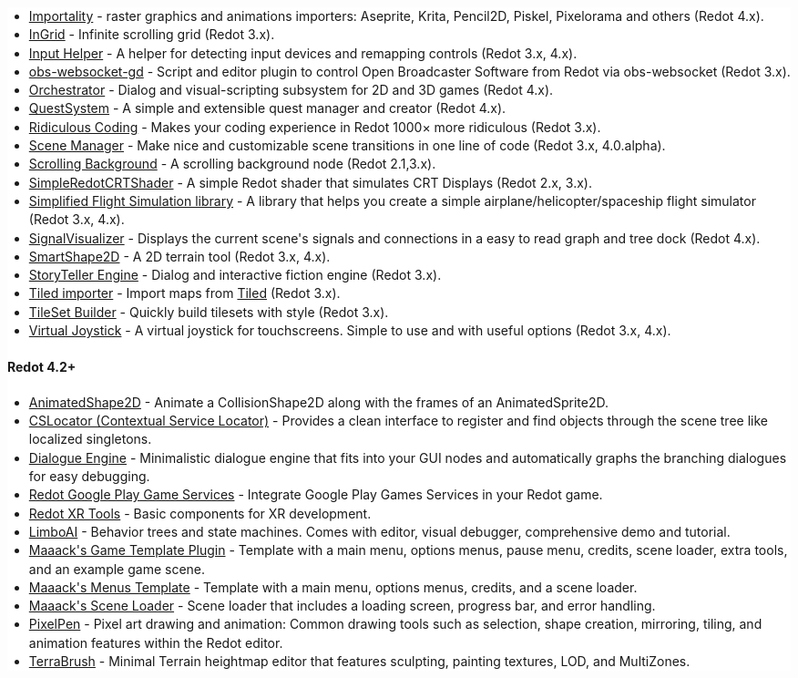 - [Importality](https://github.com/nklbdev/redot-4-importality) - raster graphics and animations importers: Aseprite, Krita, Pencil2D, Piskel, Pixelorama and others (Redot 4.x).
- [InGrid](https://github.com/Larpon/ingrid) - Infinite scrolling grid (Redot 3.x).
- [Input Helper](https://github.com/nathanhoad/redot_input_helper) - A helper for detecting input devices and remapping controls (Redot 3.x, 4.x).
- [obs-websocket-gd](https://github.com/you-win/obs-websocket-gd) - Script and editor plugin to control Open Broadcaster Software from Redot via obs-websocket (Redot 3.x).
- [Orchestrator](https://github.com/Vahera/redot-orchestrator) - Dialog and visual-scripting subsystem for 2D and 3D games (Redot 4.x).
- [QuestSystem](https://github.com/ShomyKohai/quest-system) - A simple and extensible quest manager and creator (Redot 4.x).
- [Ridiculous Coding](https://github.com/jotson/ridiculous_coding) - Makes your coding experience in Redot 1000× more ridiculous (Redot 3.x).
- [Scene Manager](https://github.com/glass-brick/Scene-Manager) - Make nice and customizable scene transitions in one line of code (Redot 3.x, 4.0.alpha).
- [Scrolling Background](https://github.com/dploeger/redot-scrollingbackground) - A scrolling background node (Redot 2.1,3.x).
- [SimpleRedotCRTShader](https://github.com/henriquelalves/SimpleRedotCRTShader) - A simple Redot shader that simulates CRT Displays (Redot 2.x, 3.x).
- [Simplified Flight Simulation library](https://github.com/fbcosentino/redot-simplified-flightsim) - A library that helps you create a simple airplane/helicopter/spaceship flight simulator (Redot 3.x, 4.x).
- [SignalVisualizer](https://github.com/Ericdowney/SignalVisualizer) - Displays the current scene's signals and connections in a easy to read graph and tree dock (Redot 4.x).
- [SmartShape2D](https://github.com/SirRamEsq/SmartShape2D) - A 2D terrain tool (Redot 3.x, 4.x).
- [StoryTeller Engine](https://github.com/HeavenMercy/StoryTeller-Engine) - Dialog and interactive fiction engine (Redot 3.x).
- [Tiled importer](https://github.com/vnen/redot-tiled-importer) - Import maps from [Tiled](https://www.mapeditor.org/) (Redot 3.x).
- [TileSet Builder](https://github.com/HeavenMercy/TileSet-Builder-Redot-Plugin) - Quickly build tilesets with style (Redot 3.x).
- [Virtual Joystick](https://github.com/MarcoFazioRandom/Virtual-Joystick-Redot) - A virtual joystick for touchscreens. Simple to use and with useful options (Redot 3.x, 4.x).

#### Redot 4.2+

- [AnimatedShape2D](https://github.com/Goutte/redot-addon-animated-shape-2d) - Animate a CollisionShape2D along with the frames of an AnimatedSprite2D.
- [CSLocator (Contextual Service Locator)](https://codeberg.org/svetogam/cslocator) - Provides a clean interface to register and find objects through the scene tree like localized singletons.
- [Dialogue Engine](https://github.com/Rubonnek/dialogue-engine) - Minimalistic dialogue engine that fits into your GUI nodes and automatically graphs the branching dialogues for easy debugging.
- [Redot Google Play Game Services](https://github.com/Iakobs/redot-play-game-services) - Integrate Google Play Games Services in your Redot game.
- [Redot XR Tools](https://github.com/redotvr/redot-xr-tools) - Basic components for XR development.
- [LimboAI](https://github.com/limbonaut/limboai) - Behavior trees and state machines. Comes with editor, visual debugger, comprehensive demo and tutorial.
- [Maaack's Game Template Plugin](https://github.com/Maaack/Redot-Game-Template) - Template with a main menu, options menus, pause menu, credits, scene loader, extra tools, and an example game scene.
- [Maaack's Menus Template](https://github.com/Maaack/Redot-Menus-Template) - Template with a main menu, options menus, credits, and a scene loader.
- [Maaack's Scene Loader](https://github.com/Maaack/Redot-Scene-Loader) - Scene loader that includes a loading screen, progress bar, and error handling.
- [PixelPen](https://github.com/pixelpen-dev/pixelpen) - Pixel art drawing and animation: Common drawing tools such as selection, shape creation, mirroring, tiling, and animation features within the Redot editor.
- [TerraBrush](https://github.com/spimort/TerraBrush) - Minimal Terrain heightmap editor that features sculpting, painting textures, LOD, and MultiZones.
